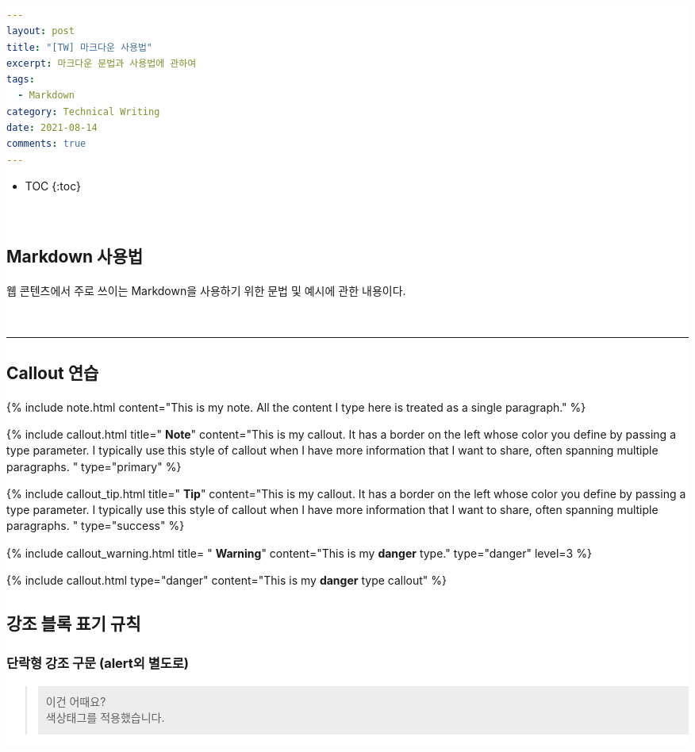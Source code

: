 ```yaml
---
layout: post
title: "[TW] 마크다운 사용법"
excerpt: 마크다운 문법과 사용법에 관하여
tags:
  - Markdown
category: Technical Writing
date: 2021-08-14
comments: true
---
```


**<Table of Contents>**  
* TOC 
{:toc}

<Br>

## Markdown 사용법

웹 콘텐츠에서 주로 쓰이는 Markdown을 사용하기 위한 문법 및 예시에 관한 내용이다.

<br>

***

## Callout  연습

{% include note.html content="This is my note. All the content I type here is treated as a single  paragraph." %}
<br>

{% include callout.html title=" **Note**" content="This is my callout. It has a border on the left whose color you define by passing a type parameter. I typically use this style of callout when I have more information that I want to share, often spanning multiple paragraphs. " type="primary" %}

{% include callout_tip.html title=" **Tip**" content="This is my callout. It has a border on the left whose color you define by passing a type parameter. I typically use this style of callout when I have more information that I want to share, often spanning multiple paragraphs. " type="success" %} 

{% include callout_warning.html title= " **Warning**" content="This is my **danger** type." type="danger" level=3 %}

{% include callout.html type="danger" content="This is my **danger** type callout" %}
<br>

## 강조 블록 표기 규칙

### 단락형 강조 구문 (alert외 별도로)

> <div style= "background-color:#ededed; padding:10px"><span class="highlight">
> 이건 어때요? <br>
> 색상태그를 적용했습니다. </span></div>
